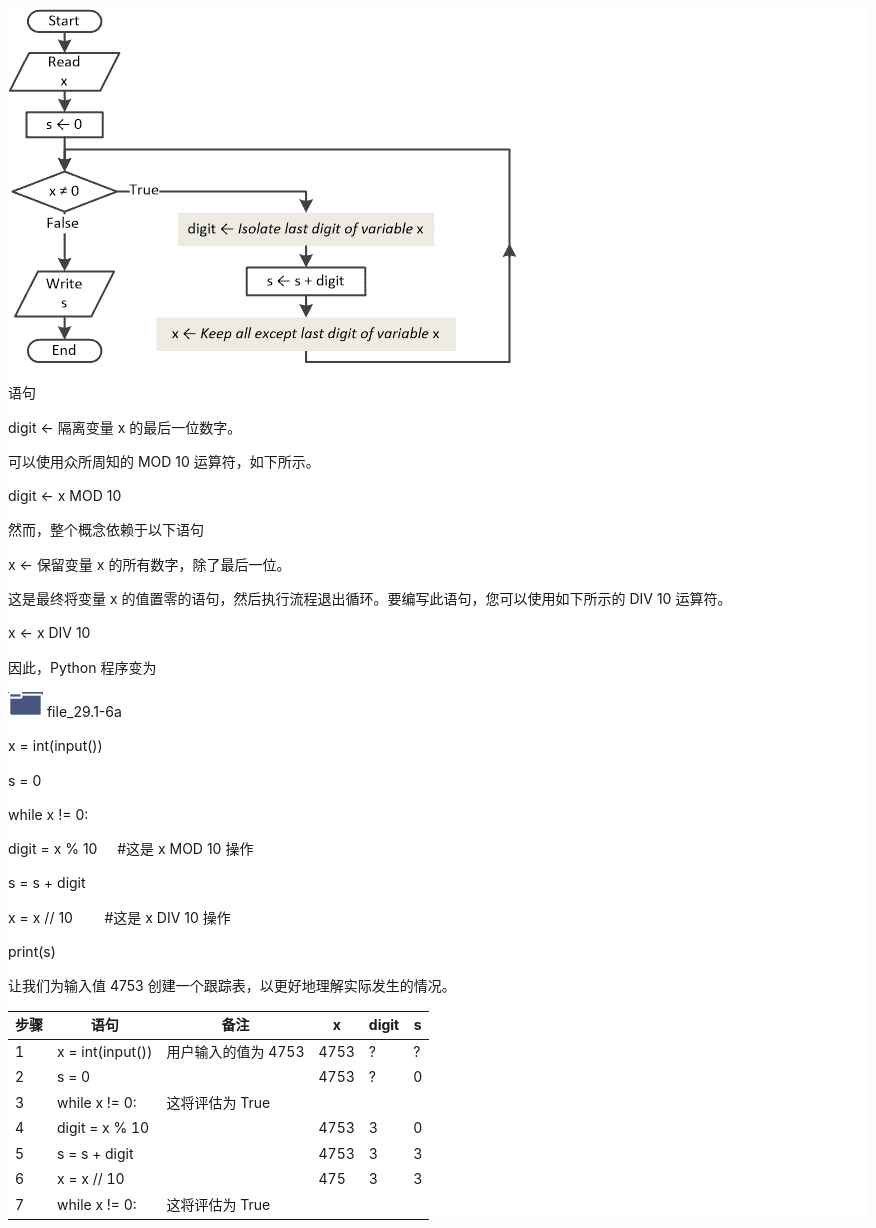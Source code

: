 ![图像](img/chapter29-01.png)

语句

digit ← 隔离变量 x 的最后一位数字。

可以使用众所周知的 MOD 10 运算符，如下所示。

digit ← x MOD 10

然而，整个概念依赖于以下语句

x ← 保留变量 x 的所有数字，除了最后一位。

这是最终将变量 x 的值置零的语句，然后执行流程退出循环。要编写此语句，您可以使用如下所示的 DIV 10 运算符。

x ← x DIV 10

因此，Python 程序变为

![](img/my_exercise_header.png) file_29.1-6a

x = int(input())

s = 0

while x != 0:

digit = x % 10     #这是 x MOD 10 操作

s = s + digit

x = x // 10        #这是 x DIV 10 操作

print(s)

让我们为输入值 4753 创建一个跟踪表，以更好地理解实际发生的情况。

| 步骤 | 语句 | 备注 | x | digit | s |
| --- | --- | --- | --- | --- | --- |
| 1 | x = int(input()) | 用户输入的值为 4753 | 4753 | ? | ? |
| 2 | s = 0 |   | 4753 | ? | 0 |
| 3 | while x != 0: | 这将评估为 True |
| 4 | digit = x % 10 |   | 4753 | 3 | 0 |
| 5 | s = s + digit |   | 4753 | 3 | 3 |
| 6 | x = x // 10 |   | 475 | 3 | 3 |
| 7 | while x != 0: | 这将评估为 True |